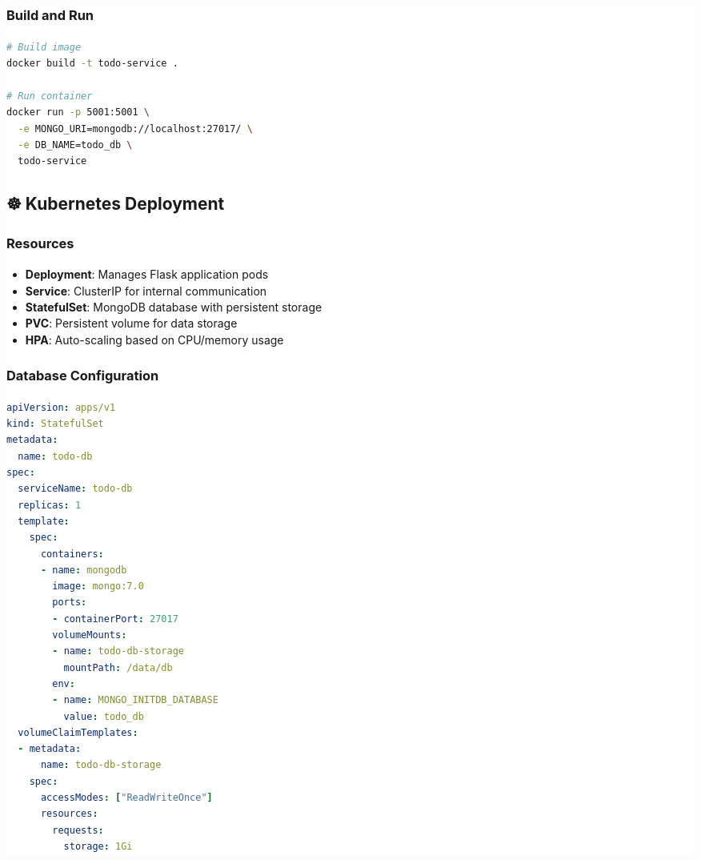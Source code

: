 ### Build and Run
```bash
# Build image
docker build -t todo-service .

# Run container
docker run -p 5001:5001 \
  -e MONGO_URI=mongodb://localhost:27017/ \
  -e DB_NAME=todo_db \
  todo-service
```

## ☸️ Kubernetes Deployment

### Resources
- **Deployment**: Manages Flask application pods
- **Service**: ClusterIP for internal communication
- **StatefulSet**: MongoDB database with persistent storage
- **PVC**: Persistent volume for data storage
- **HPA**: Auto-scaling based on CPU/memory usage

### Database Configuration
```yaml
apiVersion: apps/v1
kind: StatefulSet
metadata:
  name: todo-db
spec:
  serviceName: todo-db
  replicas: 1
  template:
    spec:
      containers:
      - name: mongodb
        image: mongo:7.0
        ports:
        - containerPort: 27017
        volumeMounts:
        - name: todo-db-storage
          mountPath: /data/db
        env:
        - name: MONGO_INITDB_DATABASE
          value: todo_db
  volumeClaimTemplates:
  - metadata:
      name: todo-db-storage
    spec:
      accessModes: ["ReadWriteOnce"]
      resources:
        requests:
          storage: 1Gi
```
